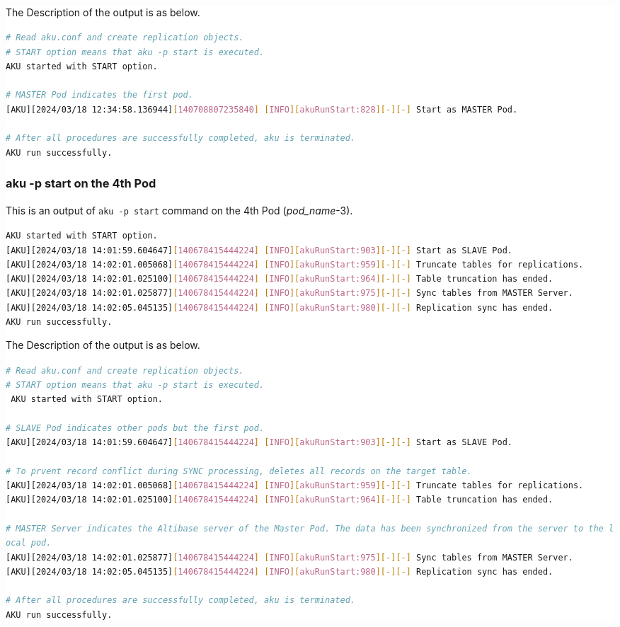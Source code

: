 The Description of the output is as below.

~~~bash
# Read aku.conf and create replication objects. 
# START option means that aku -p start is executed.
AKU started with START option.

# MASTER Pod indicates the first pod. 
[AKU][2024/03/18 12:34:58.136944][140708807235840] [INFO][akuRunStart:828][-][-] Start as MASTER Pod.

# After all procedures are successfully completed, aku is terminated. 
AKU run successfully.
~~~

### aku -p start on the 4th Pod

This is an output of `aku -p start` command on the 4th Pod (*pod_name*-3).

~~~bash
AKU started with START option.
[AKU][2024/03/18 14:01:59.604647][140678415444224] [INFO][akuRunStart:903][-][-] Start as SLAVE Pod.
[AKU][2024/03/18 14:02:01.005068][140678415444224] [INFO][akuRunStart:959][-][-] Truncate tables for replications.
[AKU][2024/03/18 14:02:01.025100][140678415444224] [INFO][akuRunStart:964][-][-] Table truncation has ended.
[AKU][2024/03/18 14:02:01.025877][140678415444224] [INFO][akuRunStart:975][-][-] Sync tables from MASTER Server.
[AKU][2024/03/18 14:02:05.045135][140678415444224] [INFO][akuRunStart:980][-][-] Replication sync has ended.
AKU run successfully.
~~~

The Description of the output is as below.

~~~bash
# Read aku.conf and create replication objects. 
# START option means that aku -p start is executed.
 AKU started with START option.

# SLAVE Pod indicates other pods but the first pod. 
[AKU][2024/03/18 14:01:59.604647][140678415444224] [INFO][akuRunStart:903][-][-] Start as SLAVE Pod.

# To prvent record conflict during SYNC processing, deletes all records on the target table.
[AKU][2024/03/18 14:02:01.005068][140678415444224] [INFO][akuRunStart:959][-][-] Truncate tables for replications.
[AKU][2024/03/18 14:02:01.025100][140678415444224] [INFO][akuRunStart:964][-][-] Table truncation has ended.

# MASTER Server indicates the Altibase server of the Master Pod. The data has been synchronized from the server to the local pod.
[AKU][2024/03/18 14:02:01.025877][140678415444224] [INFO][akuRunStart:975][-][-] Sync tables from MASTER Server.
[AKU][2024/03/18 14:02:05.045135][140678415444224] [INFO][akuRunStart:980][-][-] Replication sync has ended.

# After all procedures are successfully completed, aku is terminated. 
AKU run successfully.
~~~
